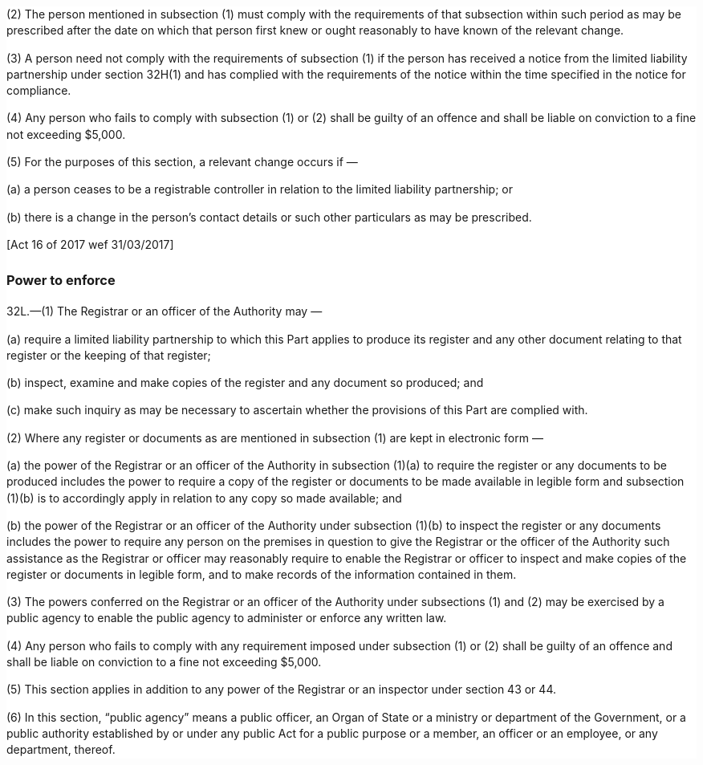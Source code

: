 (2) The person mentioned in subsection (1) must comply with the requirements of that subsection within such period as may be prescribed after the date on which that person first knew or ought reasonably to have known of the relevant change.

(3) A person need not comply with the requirements of subsection (1) if the person has received a notice from the limited liability partnership under section 32H(1) and has complied with the requirements of the notice within the time specified in the notice for compliance.

(4) Any person who fails to comply with subsection (1) or (2) shall be guilty of an offence and shall be liable on conviction to a fine not exceeding $5,000.

(5) For the purposes of this section, a relevant change occurs if —

(a) a person ceases to be a registrable controller in relation to the limited liability partnership; or

(b) there is a change in the person’s contact details or such other particulars as may be prescribed.

[Act 16 of 2017 wef 31/03/2017]

### Power to enforce

32L\.—(1) The Registrar or an officer of the Authority may —

(a) require a limited liability partnership to which this Part applies to produce its register and any other document relating to that register or the keeping of that register;

(b) inspect, examine and make copies of the register and any document so produced; and

(c) make such inquiry as may be necessary to ascertain whether the provisions of this Part are complied with.

(2) Where any register or documents as are mentioned in subsection (1) are kept in electronic form —

(a) the power of the Registrar or an officer of the Authority in subsection (1)(a) to require the register or any documents to be produced includes the power to require a copy of the register or documents to be made available in legible form and subsection (1)(b) is to accordingly apply in relation to any copy so made available; and

(b) the power of the Registrar or an officer of the Authority under subsection (1)(b) to inspect the register or any documents includes the power to require any person on the premises in question to give the Registrar or the officer of the Authority such assistance as the Registrar or officer may reasonably require to enable the Registrar or officer to inspect and make copies of the register or documents in legible form, and to make records of the information contained in them.

(3) The powers conferred on the Registrar or an officer of the Authority under subsections (1) and (2) may be exercised by a public agency to enable the public agency to administer or enforce any written law.

(4) Any person who fails to comply with any requirement imposed under subsection (1) or (2) shall be guilty of an offence and shall be liable on conviction to a fine not exceeding $5,000.

(5) This section applies in addition to any power of the Registrar or an inspector under section 43 or 44.

(6) In this section, “public agency” means a public officer, an Organ of State or a ministry or department of the Government, or a public authority established by or under any public Act for a public purpose or a member, an officer or an employee, or any department, thereof.
